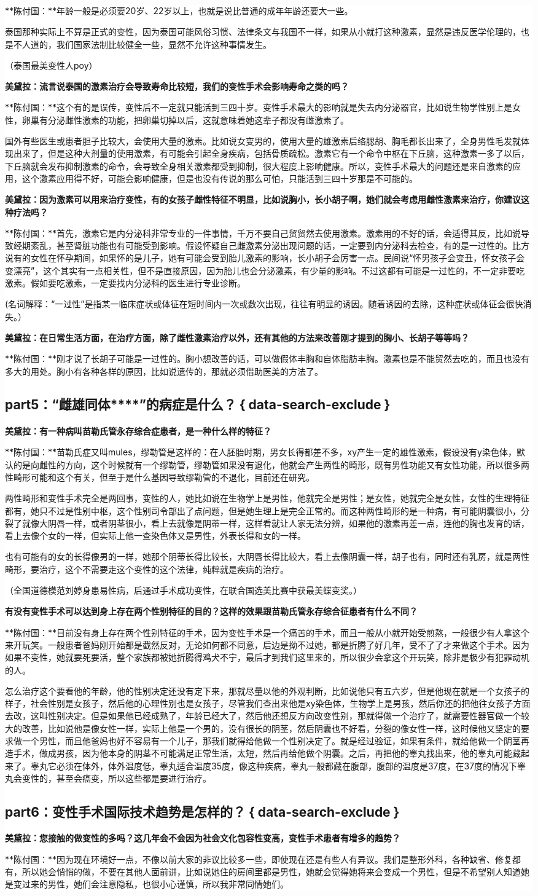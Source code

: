 **陈付国：**年龄一般是必须要20岁、22岁以上，也就是说比普通的成年年龄还要大一些。

泰国那种实际上不算是正式的变性，因为泰国可能风俗习惯、法律条文与我国不一样，如果从小就打这种激素，显然是违反医学伦理的，也是不人道的，我们国家法制比较健全一些，显然不允许这种事情发生。

（泰国最美变性人poy）

**美黛拉：流言说泰国的激素治疗会导致寿命比较短，我们的变性手术会影响寿命之类的吗？**

**陈付国：**这个有的是误传，变性后不一定就只能活到三四十岁。变性手术最大的影响就是失去内分泌器官，比如说生物学性别上是女性，卵巢有分泌雌性激素的功能，把卵巢切掉以后，这就意味着她这辈子都没有雌激素了。

国外有些医生或患者胆子比较大，会使用大量的激素。比如说女变男的，使用大量的雄激素后络腮胡、胸毛都长出来了，全身男性毛发就体现出来了，但是这种大剂量的使用激素，有可能会引起全身疾病，包括骨质疏松。激素它有一个命令中枢在下丘脑，这种激素一多了以后，下丘脑就会发布抑制激素的命令，会导致全身相关激素都受到抑制，很大程度上影响健康。所以，变性手术最大的问题还是来自激素的应用，这个激素应用得不好，可能会影响健康，但是也没有传说的那么可怕，只能活到三四十岁那是不可能的。

**美黛拉：因为激素可以用来治疗变性，有的女孩子雌性特征不明显，比如说胸小，长小胡子啊，她们就会考虑用雌性激素来治疗，你建议这种疗法吗？**

**陈付国：**首先，激素它是内分泌科非常专业的一件事情，千万不要自己贸贸然去使用激素。激素用的不好的话，会适得其反，比如说导致经期紊乱，甚至肾脏功能也有可能受到影响。假设怀疑自己雌激素分泌出现问题的话，一定要到内分泌科去检查，有的是一过性的。比方说有的女性在怀孕期间，如果怀的是儿子，她有可能会受到胎儿激素的影响，长小胡子会厉害一点。民间说“怀男孩子会变丑，怀女孩子会变漂亮”，这个其实有一点相关性，但不是直接原因，因为胎儿也会分泌激素，有少量的影响。不过这都有可能是一过性的，不一定非要吃激素。假如要吃激素，一定要找内分泌科的医生进行专业诊断。

(名词解释：“一过性”是指某一临床症状或体征在短时间内一次或数次出现，往往有明显的诱因。随着诱因的去除，这种症状或体征会很快消失。）

**美黛拉：在日常生活方面，在治疗方面，除了雌性激素治疗以外，还有其他的方法来改善刚才提到的胸小、长胡子等等吗？**

**陈付国：**刚才说了长胡子可能是一过性的。胸小想改善的话，可以做假体丰胸和自体脂肪丰胸。激素也是不能贸然去吃的，而且也没有多大的用处。胸小有各种各样的原因，比如说遗传的，那就必须借助医美的方法了。

## part5：“雌雄同体****”的病症是什么？ { data-search-exclude }

**美黛拉：有一种病叫苗勒氏管永存综合症患者，是一种什么样的特征？**

**陈付国：**苗勒氏症又叫mules，缪勒管是这样的：在人胚胎时期，男女长得都差不多，xy产生一定的雄性激素，假设没有y染色体，默认的是向雌性的方向，这个时候就有一个缪勒管，缪勒管如果没有退化，他就会产生两性的畸形，既有男性功能又有女性功能，所以很多两性畸形可能和这个有关，但至于是什么基因导致缪勒管的不退化，目前还在研究。

两性畸形和变性手术完全是两回事，变性的人，她比如说在生物学上是男性，他就完全是男性；是女性，她就完全是女性，女性的生理特征都有，她只不过是性别中枢，这个性别司令部出了点问题，但是她生理上是完全正常的。而这种两性畸形的是一种病，有可能阴囊很小，分裂了就像大阴唇一样，或者阴茎很小，看上去就像是阴蒂一样，这样看就让人家无法分辨，如果他的激素再差一点，连他的胸也发育的话，看上去像个女的一样，但实际上他一查染色体又是男性，外表长得和女的一样。

也有可能有的女的长得像男的一样，她那个阴蒂长得比较长，大阴唇长得比较大，看上去像阴囊一样，胡子也有，同时还有乳房，就是两性畸形，要治疗，这个不需要走这个变性的这个法律，纯粹就是疾病的治疗。

（全国道德模范刘婷身患易性病，后通过手术成功变性，在联合国选美比赛中获最美蝶变奖。）

**有没有变性手术可以达到身上存在两个性别特征的目的？这样的效果跟苗勒氏管永存综合征患者有什么不同？**

**陈付国：**目前没有身上存在两个性别特征的手术，因为变性手术是一个痛苦的手术，而且一般从小就开始受煎熬，一般很少有人拿这个来开玩笑。一般患者爸妈刚开始都是截然反对，无论如何都不同意，后边是拗不过她，都是折腾了好几年，受不了了才来做这个手术。因为如果不变性，她就要死要活，整个家族都被她折腾得鸡犬不宁，最后才到我们这里来的，所以很少会拿这个开玩笑，除非是极少有犯罪动机的人。

怎么治疗这个要看他的年龄，他的性别决定还没有定下来，那就尽量以他的外观判断，比如说他只有五六岁，但是他现在就是一个女孩子的样子，社会性别是女孩子，然后他的心理性别也是女孩子，尽管我们查出来他是xy染色体，生物学上是男孩，然后你还的把他往女孩子方面去改，这叫性别决定。但是如果他已经成熟了，年龄已经大了，然后他还想反方向改变性别，那就得做一个治疗了，就需要性器官做一个较大的改善，比如说他是像女性一样，实际上他是一个男的，没有很长的阴茎，然后阴囊也不好看，分裂的像女性一样，这时候他又坚定的要求做一个男性，而且他爸妈也好不容易有一个儿子，那我们就得给他做一个性别决定了。就是经过验证，如果有条件，就给他做一个阴茎再造手术，做成男孩，因为他本身的阴茎不可能满足正常生活，太短，然后再给他做个阴囊。之后，再把他的睾丸找出来，他的睾丸可能藏起来了。睾丸它必须在体外，体外温度低，睾丸适合温度35度，像这种疾病，睾丸一般都藏在腹部，腹部的温度是37度，在37度的情况下睾丸会变性的，甚至会癌变，所以这些都是要进行治疗。

## part6：变性手术国际技术趋势是怎样的？ { data-search-exclude }

**美黛拉：您接触的做变性的多吗？这几年会不会因为社会文化包容性变高，变性手术患者有增多的趋势？**

**陈付国：**因为现在环境好一点，不像以前大家的非议比较多一些，即使现在还是有些人有异议。我们是整形外科，各种缺省、修复都有，所以她会悄悄的做，不要在其他人面前讲，比如说她住的房间里都是男性，她就会觉得她将来会变成一个男性，但是不希望别人知道她是变过来的男性，她们会注意隐私，也很小心谨慎，所以我非常同情她们。
